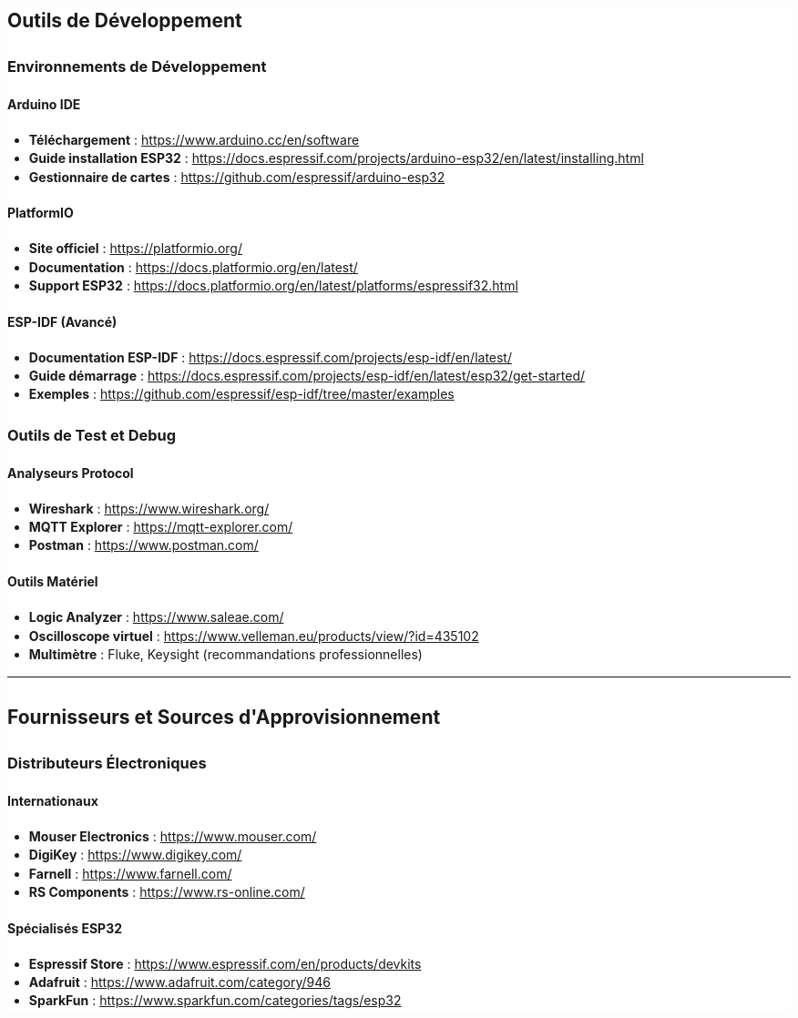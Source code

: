 
## Outils de Développement

### Environnements de Développement

#### Arduino IDE
- **Téléchargement** : https://www.arduino.cc/en/software
- **Guide installation ESP32** : https://docs.espressif.com/projects/arduino-esp32/en/latest/installing.html
- **Gestionnaire de cartes** : https://github.com/espressif/arduino-esp32

#### PlatformIO
- **Site officiel** : https://platformio.org/
- **Documentation** : https://docs.platformio.org/en/latest/
- **Support ESP32** : https://docs.platformio.org/en/latest/platforms/espressif32.html

#### ESP-IDF (Avancé)
- **Documentation ESP-IDF** : https://docs.espressif.com/projects/esp-idf/en/latest/
- **Guide démarrage** : https://docs.espressif.com/projects/esp-idf/en/latest/esp32/get-started/
- **Exemples** : https://github.com/espressif/esp-idf/tree/master/examples

### Outils de Test et Debug

#### Analyseurs Protocol
- **Wireshark** : https://www.wireshark.org/
- **MQTT Explorer** : https://mqtt-explorer.com/
- **Postman** : https://www.postman.com/

#### Outils Matériel
- **Logic Analyzer** : https://www.saleae.com/
- **Oscilloscope virtuel** : https://www.velleman.eu/products/view/?id=435102
- **Multimètre** : Fluke, Keysight (recommandations professionnelles)

---

## Fournisseurs et Sources d'Approvisionnement

### Distributeurs Électroniques

#### Internationaux
- **Mouser Electronics** : https://www.mouser.com/
- **DigiKey** : https://www.digikey.com/
- **Farnell** : https://www.farnell.com/
- **RS Components** : https://www.rs-online.com/

#### Spécialisés ESP32
- **Espressif Store** : https://www.espressif.com/en/products/devkits
- **Adafruit** : https://www.adafruit.com/category/946
- **SparkFun** : https://www.sparkfun.com/categories/tags/esp32
